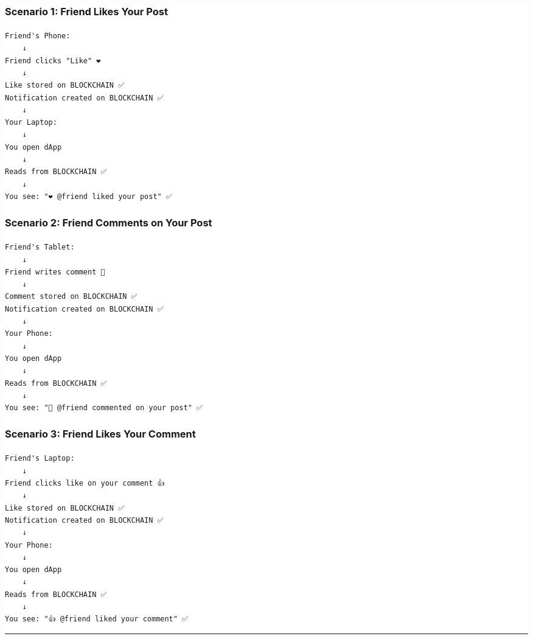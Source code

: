 ### **Scenario 1: Friend Likes Your Post**

```
Friend's Phone:
    ↓
Friend clicks "Like" ❤️
    ↓
Like stored on BLOCKCHAIN ✅
Notification created on BLOCKCHAIN ✅
    ↓
Your Laptop:
    ↓
You open dApp
    ↓
Reads from BLOCKCHAIN ✅
    ↓
You see: "❤️ @friend liked your post" ✅
```

### **Scenario 2: Friend Comments on Your Post**

```
Friend's Tablet:
    ↓
Friend writes comment 💬
    ↓
Comment stored on BLOCKCHAIN ✅
Notification created on BLOCKCHAIN ✅
    ↓
Your Phone:
    ↓
You open dApp
    ↓
Reads from BLOCKCHAIN ✅
    ↓
You see: "💬 @friend commented on your post" ✅
```

### **Scenario 3: Friend Likes Your Comment**

```
Friend's Laptop:
    ↓
Friend clicks like on your comment 👍
    ↓
Like stored on BLOCKCHAIN ✅
Notification created on BLOCKCHAIN ✅
    ↓
Your Phone:
    ↓
You open dApp
    ↓
Reads from BLOCKCHAIN ✅
    ↓
You see: "👍 @friend liked your comment" ✅
```

---